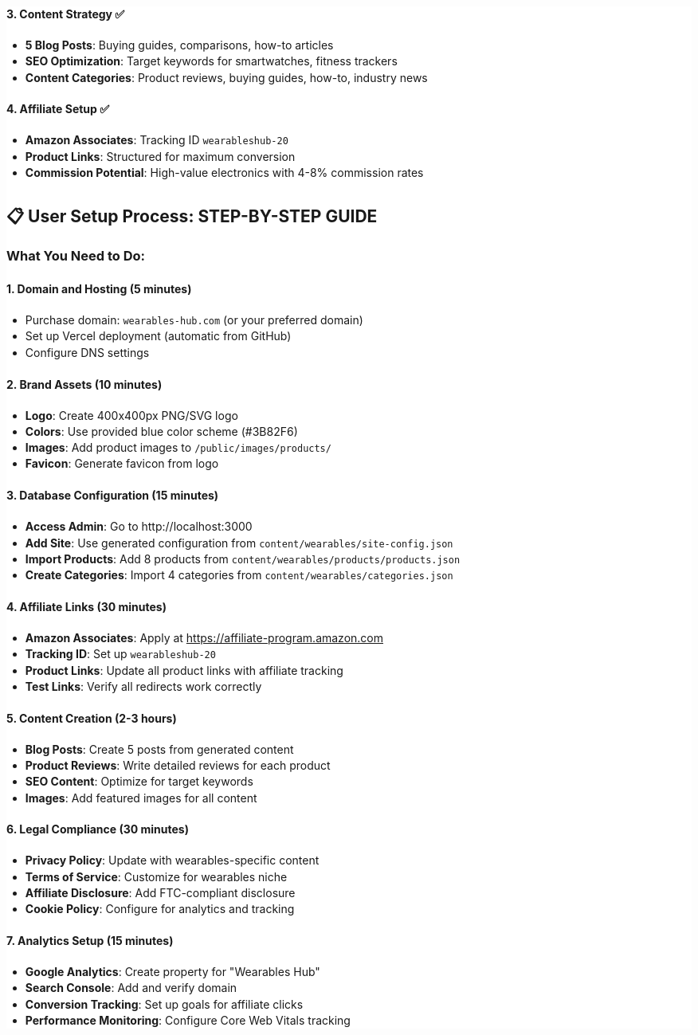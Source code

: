#### 3. **Content Strategy** ✅
- **5 Blog Posts**: Buying guides, comparisons, how-to articles
- **SEO Optimization**: Target keywords for smartwatches, fitness trackers
- **Content Categories**: Product reviews, buying guides, how-to, industry news

#### 4. **Affiliate Setup** ✅
- **Amazon Associates**: Tracking ID `wearableshub-20`
- **Product Links**: Structured for maximum conversion
- **Commission Potential**: High-value electronics with 4-8% commission rates

## 📋 User Setup Process: **STEP-BY-STEP GUIDE**

### What You Need to Do:

#### 1. **Domain and Hosting** (5 minutes)
- Purchase domain: `wearables-hub.com` (or your preferred domain)
- Set up Vercel deployment (automatic from GitHub)
- Configure DNS settings

#### 2. **Brand Assets** (10 minutes)
- **Logo**: Create 400x400px PNG/SVG logo
- **Colors**: Use provided blue color scheme (#3B82F6)
- **Images**: Add product images to `/public/images/products/`
- **Favicon**: Generate favicon from logo

#### 3. **Database Configuration** (15 minutes)
- **Access Admin**: Go to http://localhost:3000
- **Add Site**: Use generated configuration from `content/wearables/site-config.json`
- **Import Products**: Add 8 products from `content/wearables/products/products.json`
- **Create Categories**: Import 4 categories from `content/wearables/categories.json`

#### 4. **Affiliate Links** (30 minutes)
- **Amazon Associates**: Apply at https://affiliate-program.amazon.com
- **Tracking ID**: Set up `wearableshub-20`
- **Product Links**: Update all product links with affiliate tracking
- **Test Links**: Verify all redirects work correctly

#### 5. **Content Creation** (2-3 hours)
- **Blog Posts**: Create 5 posts from generated content
- **Product Reviews**: Write detailed reviews for each product
- **SEO Content**: Optimize for target keywords
- **Images**: Add featured images for all content

#### 6. **Legal Compliance** (30 minutes)
- **Privacy Policy**: Update with wearables-specific content
- **Terms of Service**: Customize for wearables niche
- **Affiliate Disclosure**: Add FTC-compliant disclosure
- **Cookie Policy**: Configure for analytics and tracking

#### 7. **Analytics Setup** (15 minutes)
- **Google Analytics**: Create property for "Wearables Hub"
- **Search Console**: Add and verify domain
- **Conversion Tracking**: Set up goals for affiliate clicks
- **Performance Monitoring**: Configure Core Web Vitals tracking
